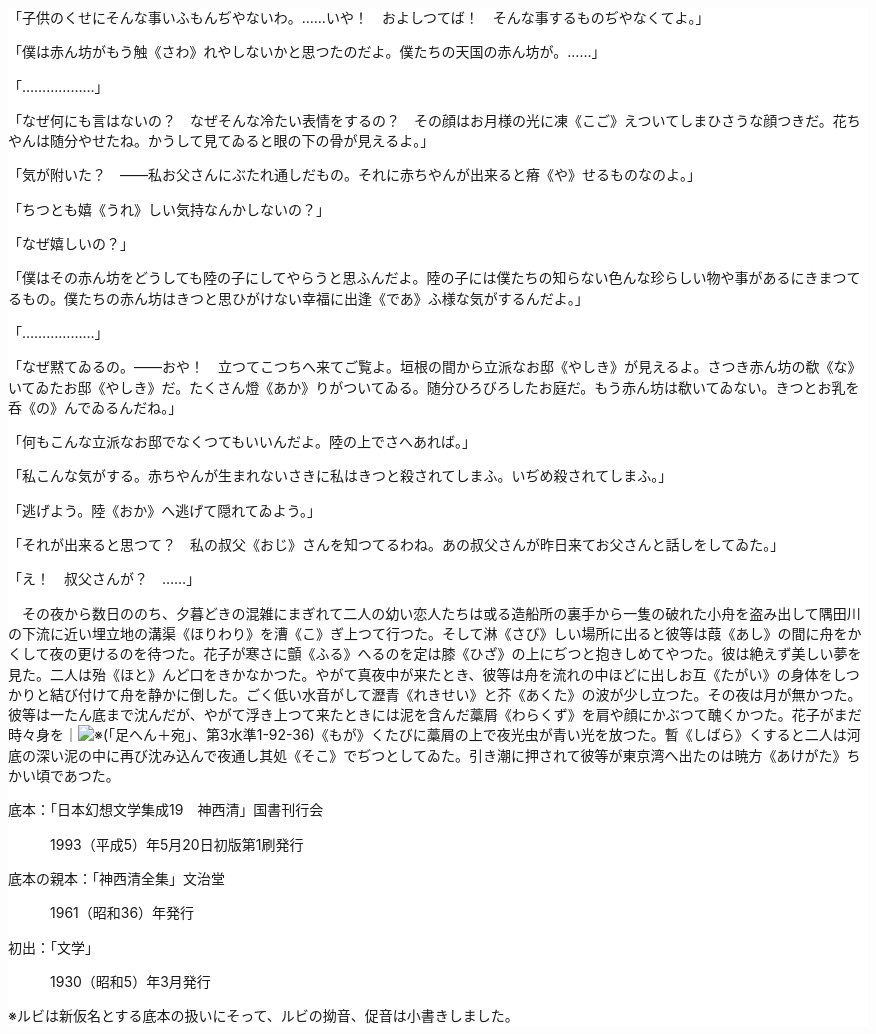 「子供のくせにそんな事いふもんぢやないわ。……いや！　およしつてば！　そんな事するものぢやなくてよ。」

「僕は赤ん坊がもう触《さわ》れやしないかと思つたのだよ。僕たちの天国の赤ん坊が。……」

「………………」

「なぜ何にも言はないの？　なぜそんな冷たい表情をするの？　その顔はお月様の光に凍《こご》えついてしまひさうな顔つきだ。花ちやんは随分やせたね。かうして見てゐると眼の下の骨が見えるよ。」

「気が附いた？　――私お父さんにぶたれ通しだもの。それに赤ちやんが出来ると瘠《や》せるものなのよ。」

「ちつとも嬉《うれ》しい気持なんかしないの？」

「なぜ嬉しいの？」

「僕はその赤ん坊をどうしても陸の子にしてやらうと思ふんだよ。陸の子には僕たちの知らない色んな珍らしい物や事があるにきまつてるもの。僕たちの赤ん坊はきつと思ひがけない幸福に出逢《であ》ふ様な気がするんだよ。」

「………………」

「なぜ黙てゐるの。――おや！　立つてこつちへ来てご覧よ。垣根の間から立派なお邸《やしき》が見えるよ。さつき赤ん坊の欷《な》いてゐたお邸《やしき》だ。たくさん燈《あか》りがついてゐる。随分ひろびろしたお庭だ。もう赤ん坊は欷いてゐない。きつとお乳を呑《の》んでゐるんだね。」

「何もこんな立派なお邸でなくつてもいいんだよ。陸の上でさへあれば。」

「私こんな気がする。赤ちやんが生まれないさきに私はきつと殺されてしまふ。いぢめ殺されてしまふ。」

「逃げよう。陸《おか》へ逃げて隠れてゐよう。」

「それが出来ると思つて？　私の叔父《おじ》さんを知つてるわね。あの叔父さんが昨日来てお父さんと話しをしてゐた。」

「え！　叔父さんが？　……」



　その夜から数日ののち、夕暮どきの混雑にまぎれて二人の幼い恋人たちは或る造船所の裏手から一隻の破れた小舟を盗み出して隅田川の下流に近い埋立地の溝渠《ほりわり》を漕《こ》ぎ上つて行つた。そして淋《さび》しい場所に出ると彼等は葭《あし》の間に舟をかくして夜の更けるのを待つた。花子が寒さに顫《ふる》へるのを定は膝《ひざ》の上にぢつと抱きしめてやつた。彼は絶えず美しい夢を見た。二人は殆《ほと》んど口をきかなかつた。やがて真夜中が来たとき、彼等は舟を流れの中ほどに出しお互《たがい》の身体をしつかりと結び付けて舟を静かに倒した。ごく低い水音がして瀝青《れきせい》と芥《あくた》の波が少し立つた。その夜は月が無かつた。彼等は一たん底まで沈んだが、やがて浮き上つて来たときには泥を含んだ藁屑《わらくず》を肩や顔にかぶつて醜くかつた。花子がまだ時々身を｜![※(「足へん＋宛」、第3水準1-92-36)](https://www.aozora.gr.jp/cards/001157/files/../../../gaiji/1-92/1-92-36.png)《もが》くたびに藁屑の上で夜光虫が青い光を放つた。暫《しばら》くすると二人は河底の深い泥の中に再び沈み込んで夜通し其処《そこ》でぢつとしてゐた。引き潮に押されて彼等が東京湾へ出たのは暁方《あけがた》ちかい頃であつた。













底本：「日本幻想文学集成19　神西清」国書刊行会


　　　1993（平成5）年5月20日初版第1刷発行

底本の親本：「神西清全集」文治堂

　　　1961（昭和36）年発行

初出：「文学」

　　　1930（昭和5）年3月発行

※ルビは新仮名とする底本の扱いにそって、ルビの拗音、促音は小書きしました。
